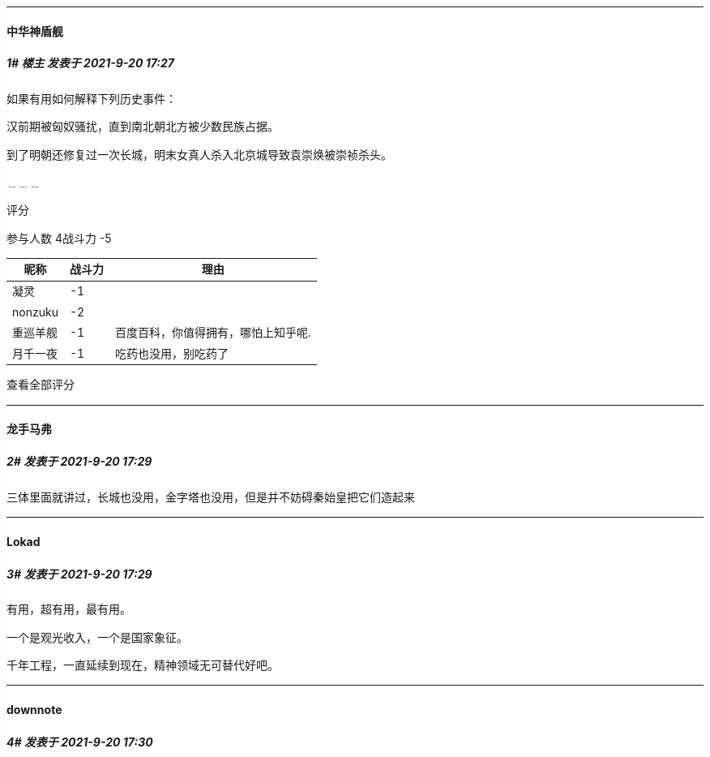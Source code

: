 

*****

####  中华神盾舰  
##### 1#       楼主       发表于 2021-9-20 17:27


如果有用如何解释下列历史事件：

汉前期被匈奴骚扰，直到南北朝北方被少数民族占据。

到了明朝还修复过一次长城，明末女真人杀入北京城导致袁崇焕被崇祯杀头。


﹍﹍﹍

评分


 参与人数 4战斗力 -5

|昵称|战斗力|理由|
|----|---|---|
| 凝灵|-1||
| nonzuku|-2||
| 重巡羊舰|-1|百度百科，你值得拥有，哪怕上知乎呢.|
| 月千一夜|-1|吃药也没用，别吃药了|


查看全部评分


*****

####  龙手马弗  
##### 2#       发表于 2021-9-20 17:29


三体里面就讲过，长城也没用，金字塔也没用，但是并不妨碍秦始皇把它们造起来


*****

####  Lokad  
##### 3#       发表于 2021-9-20 17:29


有用，超有用，最有用。

一个是观光收入，一个是国家象征。

千年工程，一直延续到现在，精神领域无可替代好吧。


*****

####  downnote  
##### 4#       发表于 2021-9-20 17:30
